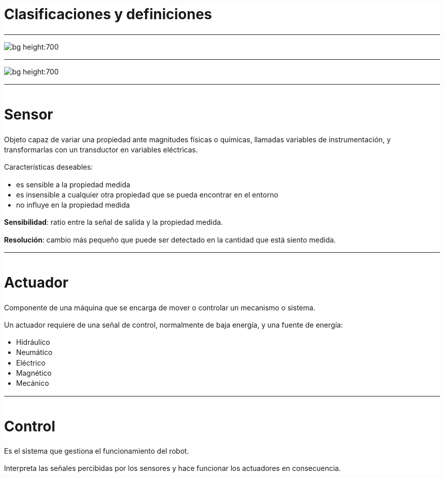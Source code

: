 

# Clasificaciones y definiciones

---

![bg height:700](../img/t1/taxonomia2.png)

---

![bg height:700](../img/t1/taxonomia.png)

---

# Sensor

Objeto capaz de variar una propiedad ante magnitudes físicas o químicas, llamadas variables de instrumentación, y transformarlas con un transductor en variables eléctricas.

Características deseables:

- es sensible a la propiedad medida
- es insensible a cualquier otra propiedad que se pueda encontrar en el entorno
- no influye en la propiedad medida

**Sensibilidad**: ratio entre la señal de salida y la propiedad medida.

**Resolución**: cambio más pequeño que puede ser detectado en la cantidad que está siento medida.

---

# Actuador

Componente de una máquina que se encarga de mover o controlar un mecanismo o sistema.

Un actuador requiere de una señal de control, normalmente de baja energía, y una fuente de energía:

- Hidráulico
- Neumático
- Eléctrico
- Magnético
- Mecánico

---

# Control

Es el sistema que gestiona el funcionamiento del robot.

Interpreta las señales percibidas por los sensores y hace funcionar los actuadores en consecuencia.

<center>
